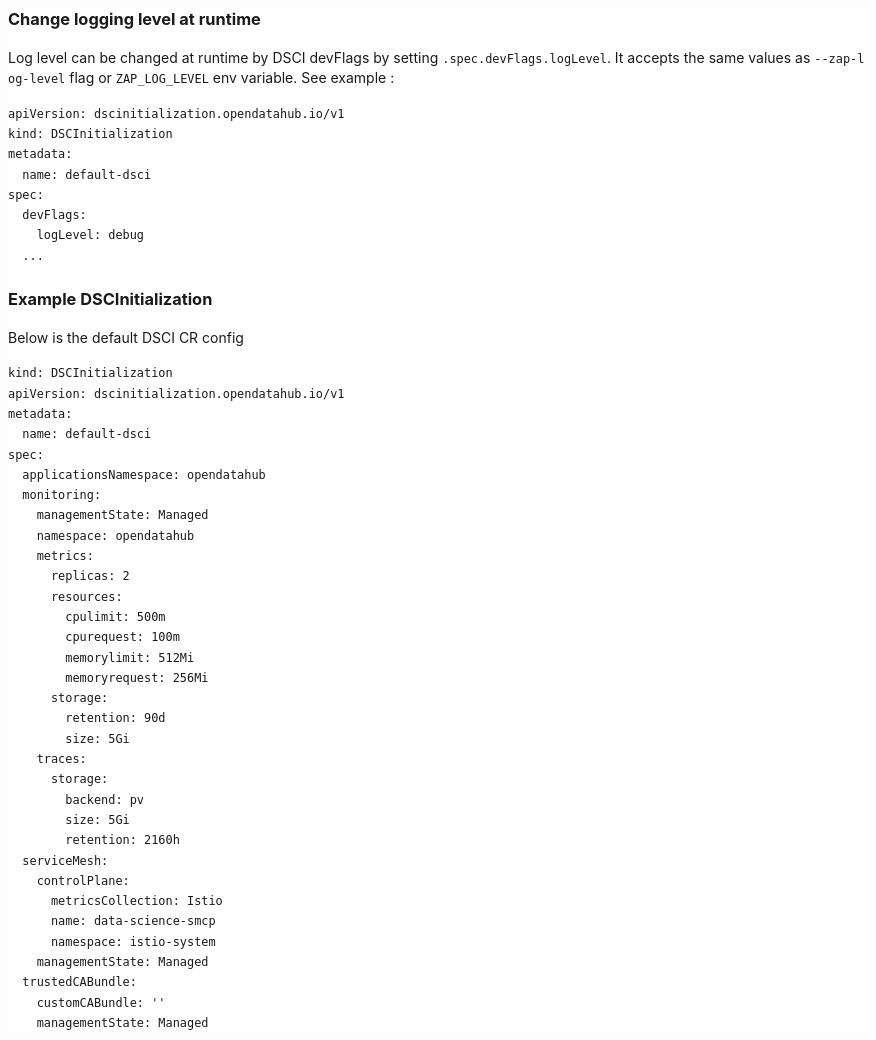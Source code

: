 ### Change logging level at runtime

Log level can be changed at runtime by DSCI devFlags by setting
`.spec.devFlags.logLevel`. It accepts the same values as `--zap-log-level` flag or `ZAP_LOG_LEVEL` env variable. See example :

```console
apiVersion: dscinitialization.opendatahub.io/v1
kind: DSCInitialization
metadata:
  name: default-dsci
spec:
  devFlags:
    logLevel: debug
  ...
```

### Example DSCInitialization

Below is the default DSCI CR config

```console
kind: DSCInitialization
apiVersion: dscinitialization.opendatahub.io/v1
metadata:
  name: default-dsci
spec:
  applicationsNamespace: opendatahub
  monitoring:
    managementState: Managed
    namespace: opendatahub
    metrics:
      replicas: 2
      resources:
        cpulimit: 500m
        cpurequest: 100m
        memorylimit: 512Mi
        memoryrequest: 256Mi
      storage:
        retention: 90d
        size: 5Gi
    traces:
      storage:
        backend: pv
        size: 5Gi
        retention: 2160h
  serviceMesh:
    controlPlane:
      metricsCollection: Istio
      name: data-science-smcp
      namespace: istio-system
    managementState: Managed
  trustedCABundle:
    customCABundle: ''
    managementState: Managed

```
